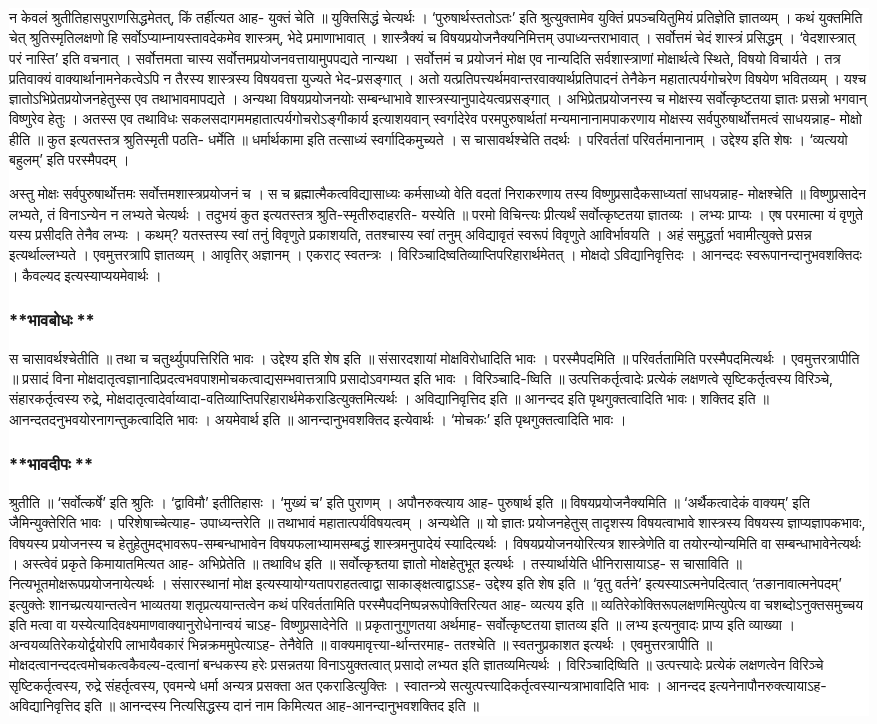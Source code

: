 न केवलं श्रुतीतिहासपुराणसिद्धमेतत्, किं तर्हीत्यत आह- युक्तं चेति ॥ युक्तिसिद्धं चेत्यर्थः । ‘पुरुषार्थस्ततोऽतः’ इति श्रुत्युक्तामेव युक्तिं प्रपञ्चयितुमियं प्रतिज्ञेति ज्ञातव्यम् । कथं युक्तमिति चेत् श्रुतिस्मृतिलक्षणो हि सर्वोऽप्याम्नायस्तावदेकमेव शास्त्रम्, भेदे प्रमाणाभावात् । शास्त्रैक्यं च विषयप्रयोजनैक्यनिमित्तम् उपाध्यन्तराभावात् । सर्वोत्तमं चेदं शास्त्रं प्रसिद्धम् । ‘वेदशास्त्रात् परं नास्ति’ इति वचनात् । सर्वोत्तमता चास्य सर्वोत्तमप्रयोजनवत्तायामुपपद्यते नान्यथा । सर्वोत्तमं च प्रयोजनं मोक्ष एव नान्यदिति सर्वशास्त्राणां मोक्षार्थत्वे स्थिते, विषयो विचार्यते । तत्र प्रतिवाक्यं वाक्यार्थानामनेकत्वेऽपि न तैरस्य शास्त्रस्य विषयवत्ता युज्यते भेद-प्रसङ्गात् । अतो यत्प्रतिपत्त्यर्थमवान्तरवाक्यार्थप्रतिपादनं तेनैकेन महातात्पर्यगोचरेण विषयेण भवितव्यम् । यश्च ज्ञातोऽभिप्रेतप्रयोजनहेतुस्स एव तथाभावमापद्यते । अन्यथा विषयप्रयोजनयोः सम्बन्धाभावे शास्त्रस्यानुपादेयत्वप्रसङ्गात् । अभिप्रेतप्रयोजनस्य च मोक्षस्य सर्वोत्कृष्टतया ज्ञातः प्रसन्नो भगवान् विष्णुरेव हेतुः । अतस्स एव तथाविधः सकलसदागममहातात्पर्यगोचरोऽङ्गीकार्य इत्याशयवान् स्वर्गादेरेव परमपुरुषार्थतां मन्यमानानामपाकरणाय मोक्षस्य सर्वपुरुषार्थोत्तमत्वं साधयन्नाह- मोक्षो हीति ॥ कुत इत्यतस्तत्र श्रुतिस्मृती पठति- धर्मेति ॥ धर्मार्थकामा इति तत्साध्यं स्वर्गादिकमुच्यते । स चासावर्थश्चेति तदर्थः । परिवर्ततां परिवर्तमानानाम् । उद्देश्य इति शेषः । ‘व्यत्ययो बहुलम्’ इति परस्मैपदम् ।

अस्तु मोक्षः सर्वपुरुषार्थोत्तमः सर्वोत्तमशास्त्रप्रयोजनं च । स च ब्रह्मात्मैकत्वविद्यासाध्यः कर्मसाध्यो वेति वदतां निराकरणाय तस्य विष्णुप्रसादैकसाध्यतां साधयन्नाह- मोक्षश्चेति ॥ विष्णुप्रसादेन लभ्यते, तं विनाऽन्येन न लभ्यते चेत्यर्थः । तदुभयं कुत इत्यतस्तत्र श्रुति-स्मृतीरुदाहरति- यस्येति ॥ परमो विचिन्त्यः प्रीत्यर्थं सर्वोत्कृष्टतया ज्ञातव्यः । लभ्यः प्राप्यः । एष परमात्मा यं वृणुते यस्य प्रसीदति तेनैव लभ्यः । कथम्? यतस्तस्य स्वां तनुं विवृणुते प्रकाशयति, ततश्चास्य स्वां तनुम् अविद्यावृतं स्वरूपं विवृणुते आविर्भावयति । अहं समुद्धर्ता भवामीत्युक्ते प्रसन्न इत्यर्थाल्लभ्यते । एवमुत्तरत्रापि ज्ञातव्यम् । आवृतिर् अज्ञानम् । एकराट् स्वतन्त्रः । विरिञ्चादिष्वतिव्याप्तिपरिहारार्थमेतत् । मोक्षदो ऽविद्यानिवृत्तिदः । आनन्ददः स्वरूपानन्दानुभवशक्तिदः । कैवल्यद इत्यस्याप्ययमेवार्थः ।

### **भावबोधः **

स चासावर्थश्चेतीति ॥ तथा च चतुर्थ्युपपत्तिरिति भावः । उद्देश्य इति शेष इति ॥ संसारदशायां मोक्षविरोधादिति भावः । परस्मैपदमिति ॥ परिवर्ततामिति परस्मैपदमित्यर्थः । एवमुत्तरत्रापीति ॥ प्रसादं विना मोक्षदातृत्वज्ञानादिप्रदत्वभवपाशमोचकत्वाद्यसम्भवात्तत्रापि प्रसादोऽवगम्यत इति भावः । विरिञ्चादि-ष्विति ॥ उत्पत्तिकर्तृत्वादेः प्रत्येकं लक्षणत्वे सृष्टिकर्तृत्वस्य विरिञ्चे, संहारकर्तृत्वस्य रुद्रे, मोक्षदातृत्वादेर्वाय्वादा-वतिव्याप्तिपरिहारार्थमेकराडित्युक्तमित्यर्थः । अविद्यानिवृत्तिद इति ॥ आनन्दद इति पृथगुक्तत्वादिति भावः। शक्तिद इति ॥ आनन्दतदनुभवयोरनागन्तुकत्वादिति भावः । अयमेवार्थ इति ॥ आनन्दानुभवशक्तिद इत्येवार्थः । ‘मोचकः’ इति पृथगुक्तत्वादिति भावः ।

### **भावदीपः **

श्रुतीति ॥ ‘सर्वोत्कर्षे’ इति श्रुतिः । ‘द्वाविमौ’ इतीतिहासः । ‘मुख्यं च’ इति पुराणम् । अपौनरुक्त्याय आह- पुरुषार्थ इति ॥ विषयप्रयोजनैक्यमिति ॥ ‘अर्थैकत्वादेकं वाक्यम्’ इति जैमिन्युक्तेरिति भावः । परिशेषाच्चेत्याह- उपाध्यन्तरेति ॥ तथाभावं महातात्पर्यविषयत्वम् । अन्यथेति ॥ यो ज्ञातः प्रयोजनहेतुस् तादृशस्य विषयत्वाभावे शास्त्रस्य विषयस्य ज्ञाप्यज्ञापकभावः, विषयस्य प्रयोजनस्य च हेतुहेतुमद्भावरूप-सम्बन्धाभावेन विषयफलाभ्यामसम्बद्धं शास्त्रमनुपादेयं स्यादित्यर्थः । विषयप्रयोजनयोरित्यत्र शास्त्रेणेति वा तयोरन्योन्यमिति वा सम्बन्धाभावेनेत्यर्थः । अस्त्वेवं प्रकृते किमायातमित्यत आह- अभिप्रेतेति ॥ तथाविध इति ॥ सर्वोत्कृश्व्तया ज्ञातो मोक्षहेतुभूत इत्यर्थः । तस्यार्थायेति धीनिरासायाऽह- स चासाविति ॥ नित्यभूतमोक्षरूपप्रयोजनायेत्यर्थः । संसारस्थानां मोक्ष इत्यस्यायोग्यतापराहतत्वाद्वा साकाङ्क्षत्वाद्वाऽऽह- उद्देश्य इति शेष इति ॥ ‘वृतु वर्तने’ इत्यस्याऽत्मनेपदित्वात् ‘तङानावात्मनेपदम्’ इत्युक्तेः शानच्प्रत्ययान्तत्वेन भाव्यतया शतृप्रत्ययान्तत्वेन कथं परिवर्ततामिति परस्मैपदनिष्पन्नरूपोक्तिरित्यत आह- व्यत्यय इति ॥ व्यतिरेकोक्तिरूपलक्षणमित्युपेत्य वा चशब्दोऽनुक्तसमुच्चय इति मत्वा वा यस्येत्यादिवक्ष्यमाणवाक्यानुरोधेनान्वयं चाऽह- विष्णुप्रसादेनेति ॥ प्रकृतानुगुणतया अर्थमाह- सर्वोत्कृष्टतया ज्ञातव्य इति ॥ लभ्य इत्यनुवादः प्राप्य इति व्याख्या । अन्वयव्यतिरेकयोर्द्वयोरपि लाभायैवकारं भिन्नक्रममुपेत्याऽह- तेनैवेति ॥ वाक्यमावृत्त्या-र्थान्तरमाह- ततश्चेति ॥ स्वतनुप्रकाशत इत्यर्थः । एवमुत्तरत्रापीति ॥ मोक्षदत्वानन्ददत्वमोचकत्वकैवल्य-दत्वानां बन्धकस्य हरेः प्रसन्नतया विनाऽयुक्तत्वात् प्रसादो लभ्यत इति ज्ञातव्यमित्यर्थः । विरिञ्चादिष्विति ॥ उत्पत्त्यादेः प्रत्येकं लक्षणत्वेन विरिञ्चे सृष्टिकर्तृत्वस्य, रुद्रे संहर्तृत्वस्य, एवमन्ये धर्मा अन्यत्र प्रसक्ता अत एकराडित्युक्तिः । स्वातन्त्र्ये सत्युत्पत्त्यादिकर्तृत्वस्यान्यत्राभावादिति भावः । आनन्दद इत्यनेनापौनरुक्त्यायाऽह- अविद्यानिवृत्तिद इति ॥ आनन्दस्य नित्यसिद्धस्य दानं नाम किमित्यत आह-आनन्दानुभवशक्तिद इति ॥
